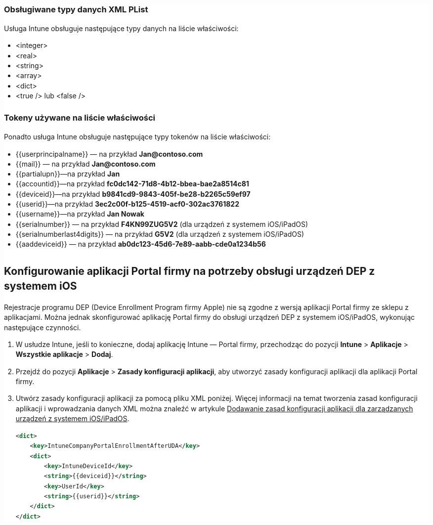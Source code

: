 ### <a name="supported-xml-plist-data-types"></a>Obsługiwane typy danych XML PList

Usługa Intune obsługuje następujące typy danych na liście właściwości:

- &lt;integer&gt;
- &lt;real&gt;
- &lt;string&gt;
- &lt;array&gt;
- &lt;dict&gt;
- &lt;true /&gt; lub &lt;false /&gt;

### <a name="tokens-used-in-the-property-list"></a>Tokeny używane na liście właściwości

Ponadto usługa Intune obsługuje następujące typy tokenów na liście właściwości:
- \{\{userprincipalname\}\} — na przykład **Jan\@contoso.com**
- \{\{mail\}\} — na przykład **Jan\@contoso.com**
- \{\{partialupn\}\}—na przykład **Jan**
- \{\{accountid\}\}—na przykład **fc0dc142-71d8-4b12-bbea-bae2a8514c81**
- \{\{deviceid\}\}—na przykład **b9841cd9-9843-405f-be28-b2265c59ef97**
- \{\{userid\}\}—na przykład **3ec2c00f-b125-4519-acf0-302ac3761822**
- \{\{username\}\}—na przykład **Jan Nowak**
- \{\{serialnumber\}\} — na przykład **F4KN99ZUG5V2** (dla urządzeń z systemem iOS/iPadOS)
- \{\{serialnumberlast4digits\}\} — na przykład **G5V2** (dla urządzeń z systemem iOS/iPadOS)
- \{\{aaddeviceid\}\} — na przykład **ab0dc123-45d6-7e89-aabb-cde0a1234b56**

## <a name="configure-the-company-portal-app-to-support-ios-dep-devices"></a>Konfigurowanie aplikacji Portal firmy na potrzeby obsługi urządzeń DEP z systemem iOS

Rejestracje programu DEP (Device Enrollment Program firmy Apple) nie są zgodne z wersją aplikacji Portal firmy ze sklepu z aplikacjami. Można jednak skonfigurować aplikację Portal firmy do obsługi urządzeń DEP z systemem iOS/iPadOS, wykonując następujące czynności.

1. W usłudze Intune, jeśli to konieczne, dodaj aplikację Intune — Portal firmy, przechodząc do pozycji **Intune** > **Aplikacje** > **Wszystkie aplikacje** > **Dodaj**.
2. Przejdź do pozycji **Aplikacje** > **Zasady konfiguracji aplikacji**, aby utworzyć zasady konfiguracji aplikacji dla aplikacji Portal firmy.
3. Utwórz zasady konfiguracji aplikacji za pomocą pliku XML poniżej. Więcej informacji na temat tworzenia zasad konfiguracji aplikacji i wprowadzania danych XML można znaleźć w artykule [Dodawanie zasad konfiguracji aplikacji dla zarządzanych urządzeń z systemem iOS/iPadOS](app-configuration-policies-use-ios.md).

    ``` xml
    <dict>
        <key>IntuneCompanyPortalEnrollmentAfterUDA</key>
        <dict>
            <key>IntuneDeviceId</key>
            <string>{{deviceid}}</string>
            <key>UserId</key>
            <string>{{userid}}</string>
        </dict>
    </dict>
    ```
